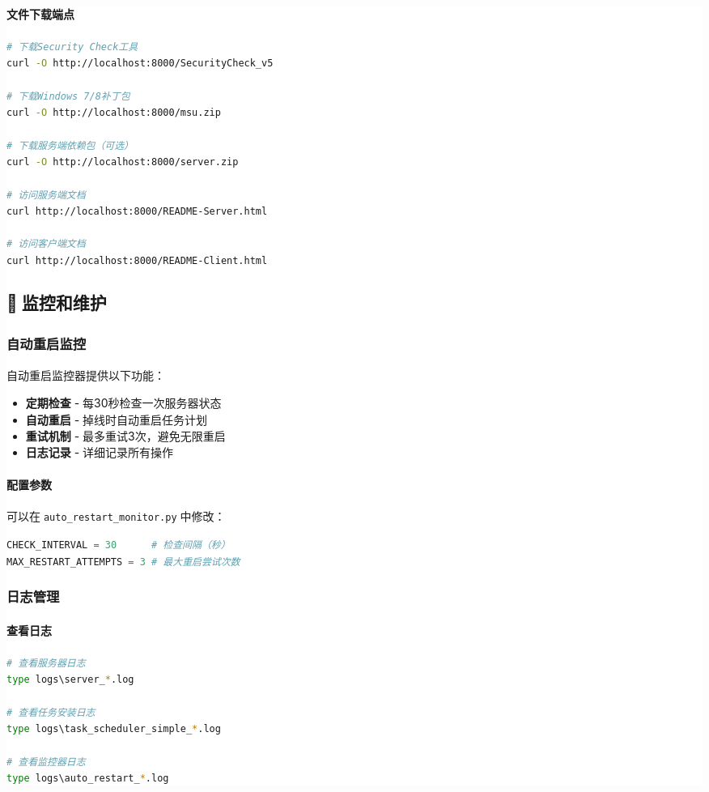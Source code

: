 #### 文件下载端点

```bash
# 下载Security Check工具
curl -O http://localhost:8000/SecurityCheck_v5

# 下载Windows 7/8补丁包
curl -O http://localhost:8000/msu.zip

# 下载服务端依赖包（可选）
curl -O http://localhost:8000/server.zip

# 访问服务端文档
curl http://localhost:8000/README-Server.html

# 访问客户端文档
curl http://localhost:8000/README-Client.html
```

## 🔄 监控和维护

### 自动重启监控

自动重启监控器提供以下功能：

- **定期检查** - 每30秒检查一次服务器状态
- **自动重启** - 掉线时自动重启任务计划
- **重试机制** - 最多重试3次，避免无限重启
- **日志记录** - 详细记录所有操作

#### 配置参数

可以在 `auto_restart_monitor.py` 中修改：

```python
CHECK_INTERVAL = 30      # 检查间隔（秒）
MAX_RESTART_ATTEMPTS = 3 # 最大重启尝试次数
```

### 日志管理

#### 查看日志

```bash
# 查看服务器日志
type logs\server_*.log

# 查看任务安装日志
type logs\task_scheduler_simple_*.log

# 查看监控器日志
type logs\auto_restart_*.log
```
